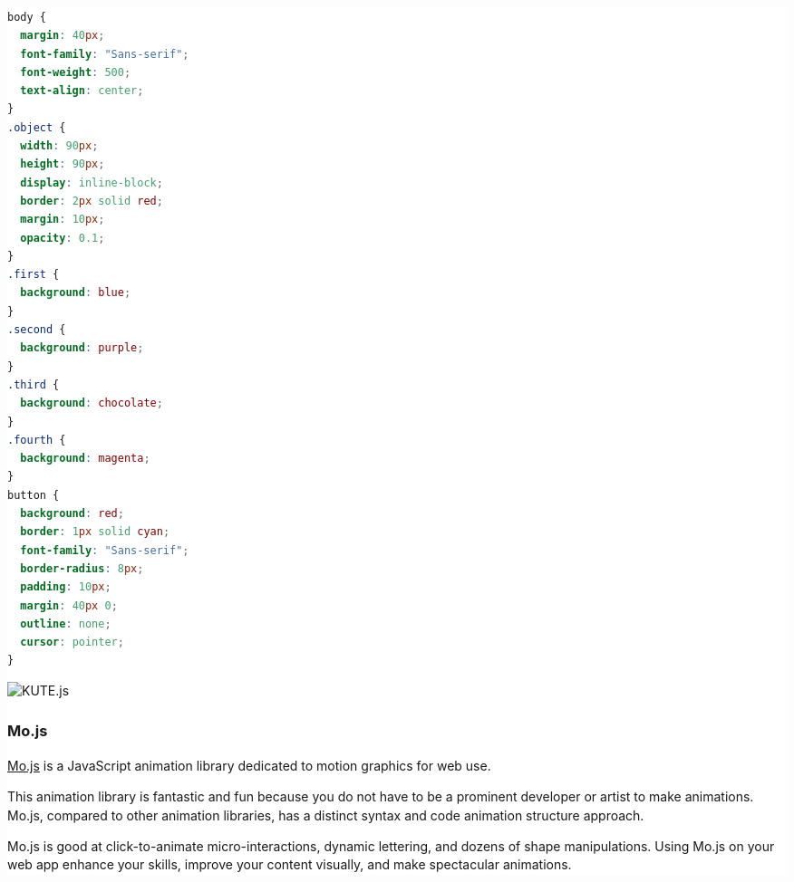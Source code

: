 ```css
body {
  margin: 40px;
  font-family: "Sans-serif";
  font-weight: 500;
  text-align: center;
}
.object {
  width: 90px;
  height: 90px;
  display: inline-block;
  border: 2px solid red;
  margin: 10px;
  opacity: 0.1;
}
.first {
  background: blue;
}
.second {
  background: purple;
}
.third {
  background: chocolate;
}
.fourth {
  background: magenta;
}
button {
  background: red;
  border: 1px solid cyan;
  font-family: "Sans-serif";
  border-radius: 8px;
  padding: 10px;
  margin: 40px 0;
  outline: none;
  cursor: pointer;
}
```
![KUTE.js](/best-javascript-animation-libraries/kutejs.gif)

### Mo.js
[Mo.js](https://mojs.github.io/) is a JavaScript animation library dedicated to motion graphics for web use.

This animation library is fantastic and fun because you do not have to be a prominent developer or artist to make animations. Mo.js, compared to other animation libraries, has a distinct syntax and code animation structure approach.

Mo.js is good at click-to-animate micro-interactions, dynamic lettering, and dozens of shape manipulations. Using Mo.js on your web app enhance your skills, improve your content visually, and make spectacular animations.
